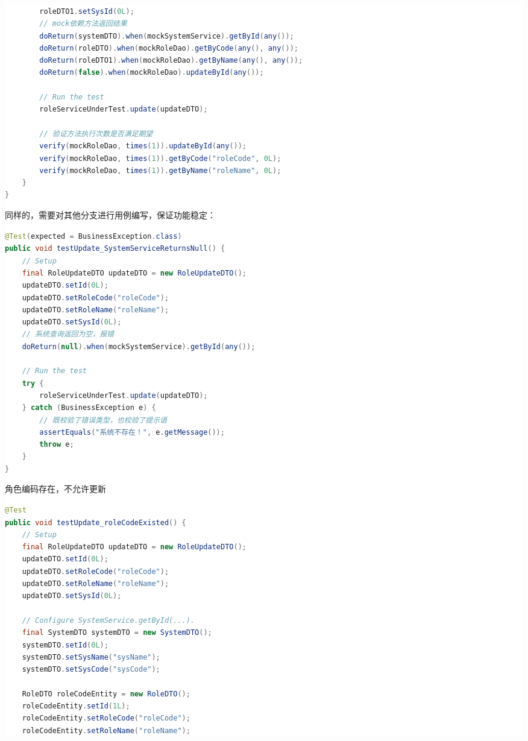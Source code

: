 ```java
        roleDTO1.setSysId(0L);
        // mock依赖方法返回结果
        doReturn(systemDTO).when(mockSystemService).getById(any());
        doReturn(roleDTO).when(mockRoleDao).getByCode(any(), any());
        doReturn(roleDTO1).when(mockRoleDao).getByName(any(), any());
        doReturn(false).when(mockRoleDao).updateById(any());

        // Run the test
        roleServiceUnderTest.update(updateDTO);

        // 验证方法执行次数是否满足期望
        verify(mockRoleDao, times(1)).updateById(any());
        verify(mockRoleDao, times(1)).getByCode("roleCode", 0L);
        verify(mockRoleDao, times(1)).getByName("roleName", 0L);
    }
}
```

同样的，需要对其他分支进行用例编写，保证功能稳定：

```java
@Test(expected = BusinessException.class)
public void testUpdate_SystemServiceReturnsNull() {
    // Setup
    final RoleUpdateDTO updateDTO = new RoleUpdateDTO();
    updateDTO.setId(0L);
    updateDTO.setRoleCode("roleCode");
    updateDTO.setRoleName("roleName");
    updateDTO.setSysId(0L);
    // 系统查询返回为空，报错
    doReturn(null).when(mockSystemService).getById(any());

    // Run the test
    try {
        roleServiceUnderTest.update(updateDTO);
    } catch (BusinessException e) {
        // 既校验了错误类型，也校验了提示语
        assertEquals("系统不存在！", e.getMessage());
        throw e;
    }
}
```

角色编码存在，不允许更新

```java
@Test
public void testUpdate_roleCodeExisted() {
    // Setup
    final RoleUpdateDTO updateDTO = new RoleUpdateDTO();
    updateDTO.setId(0L);
    updateDTO.setRoleCode("roleCode");
    updateDTO.setRoleName("roleName");
    updateDTO.setSysId(0L);

    // Configure SystemService.getById(...).
    final SystemDTO systemDTO = new SystemDTO();
    systemDTO.setId(0L);
    systemDTO.setSysName("sysName");
    systemDTO.setSysCode("sysCode");

    RoleDTO roleCodeEntity = new RoleDTO();
    roleCodeEntity.setId(1L);
    roleCodeEntity.setRoleCode("roleCode");
    roleCodeEntity.setRoleName("roleName");
```